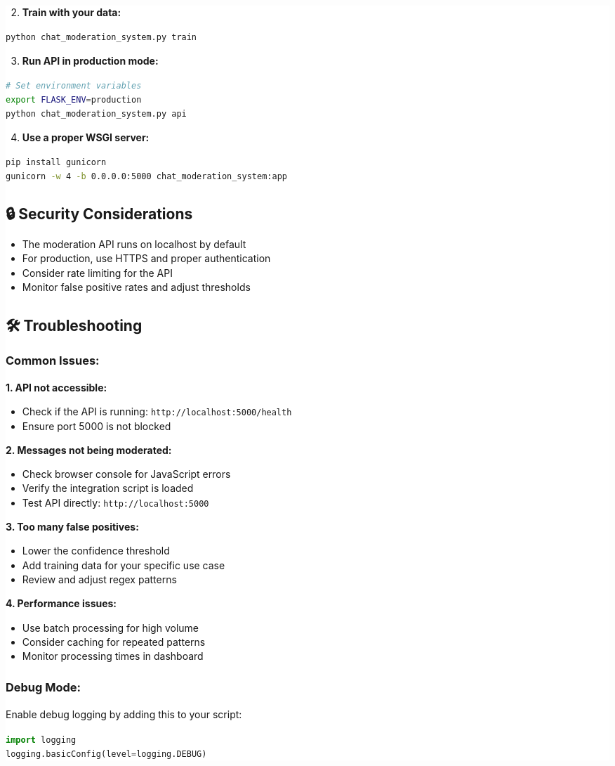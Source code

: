 2. **Train with your data:**
```bash
python chat_moderation_system.py train
```

3. **Run API in production mode:**
```bash
# Set environment variables
export FLASK_ENV=production
python chat_moderation_system.py api
```

4. **Use a proper WSGI server:**
```bash
pip install gunicorn
gunicorn -w 4 -b 0.0.0.0:5000 chat_moderation_system:app
```

## 🔒 Security Considerations

- The moderation API runs on localhost by default
- For production, use HTTPS and proper authentication
- Consider rate limiting for the API
- Monitor false positive rates and adjust thresholds

## 🛠️ Troubleshooting

### Common Issues:

**1. API not accessible:**
- Check if the API is running: `http://localhost:5000/health`
- Ensure port 5000 is not blocked

**2. Messages not being moderated:**
- Check browser console for JavaScript errors
- Verify the integration script is loaded
- Test API directly: `http://localhost:5000`

**3. Too many false positives:**
- Lower the confidence threshold
- Add training data for your specific use case
- Review and adjust regex patterns

**4. Performance issues:**
- Use batch processing for high volume
- Consider caching for repeated patterns
- Monitor processing times in dashboard

### Debug Mode:

Enable debug logging by adding this to your script:
```python
import logging
logging.basicConfig(level=logging.DEBUG)
```

